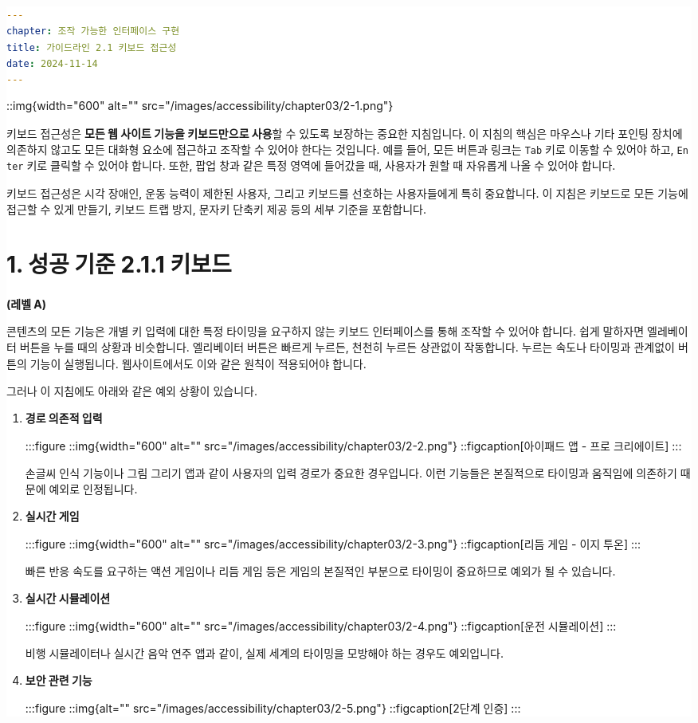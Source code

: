 ```yaml
---
chapter: 조작 가능한 인터페이스 구현
title: 가이드라인 2.1 키보드 접근성
date: 2024-11-14
---
```


::img{width="600" alt="" src="/images/accessibility/chapter03/2-1.png"}

키보드 접근성은 **모든 웹 사이트 기능을 키보드만으로 사용**할 수 있도록 보장하는 중요한 지침입니다. 이 지침의 핵심은 마우스나 기타 포인팅 장치에 의존하지 않고도 모든 대화형 요소에 접근하고 조작할 수 있어야 한다는 것입니다. 예를 들어, 모든 버튼과 링크는 `Tab` 키로 이동할 수 있어야 하고, `Enter` 키로 클릭할 수 있어야 합니다. 또한, 팝업 창과 같은 특정 영역에 들어갔을 때, 사용자가 원할 때 자유롭게 나올 수 있어야 합니다.

키보드 접근성은 시각 장애인, 운동 능력이 제한된 사용자, 그리고 키보드를 선호하는 사용자들에게 특히 중요합니다. 이 지침은 키보드로 모든 기능에 접근할 수 있게 만들기, 키보드 트랩 방지, 문자키 단축키 제공 등의 세부 기준을 포함합니다.

# 1. 성공 기준 2.1.1 키보드

**(레벨 A)**

콘텐츠의 모든 기능은 개별 키 입력에 대한 특정 타이밍을 요구하지 않는 키보드 인터페이스를 통해 조작할 수 있어야 합니다. 쉽게 말하자면 엘레베이터 버튼을 누를 때의 상황과 비슷합니다. 엘리베이터 버튼은 빠르게 누르든, 천천히 누르든 상관없이 작동합니다. 누르는 속도나 타이밍과 관계없이 버튼의 기능이 실행됩니다. 웹사이트에서도 이와 같은 원칙이 적용되어야 합니다.

그러나 이 지침에도 아래와 같은 예외 상황이 있습니다.

1. **경로 의존적 입력**

   :::figure
   ::img{width="600" alt="" src="/images/accessibility/chapter03/2-2.png"}
   ::figcaption[아이패드 앱 - 프로 크리에이트]
   :::

   손글씨 인식 기능이나 그림 그리기 앱과 같이 사용자의 입력 경로가 중요한 경우입니다. 이런 기능들은 본질적으로 타이밍과 움직임에 의존하기 때문에 예외로 인정됩니다.

2. **실시간 게임**

   :::figure
   ::img{width="600" alt="" src="/images/accessibility/chapter03/2-3.png"}
   ::figcaption[리듬 게임 - 이지 투온]
   :::

   빠른 반응 속도를 요구하는 액션 게임이나 리듬 게임 등은 게임의 본질적인 부분으로 타이밍이 중요하므로 예외가 될 수 있습니다.

3. **실시간 시뮬레이션**

   :::figure
   ::img{width="600" alt="" src="/images/accessibility/chapter03/2-4.png"}
   ::figcaption[운전 시뮬레이션]
   :::

   비행 시뮬레이터나 실시간 음악 연주 앱과 같이, 실제 세계의 타이밍을 모방해야 하는 경우도 예외입니다.

4. **보안 관련 기능**

   :::figure
   ::img{alt="" src="/images/accessibility/chapter03/2-5.png"}
   ::figcaption[2단계 인증]
   :::
